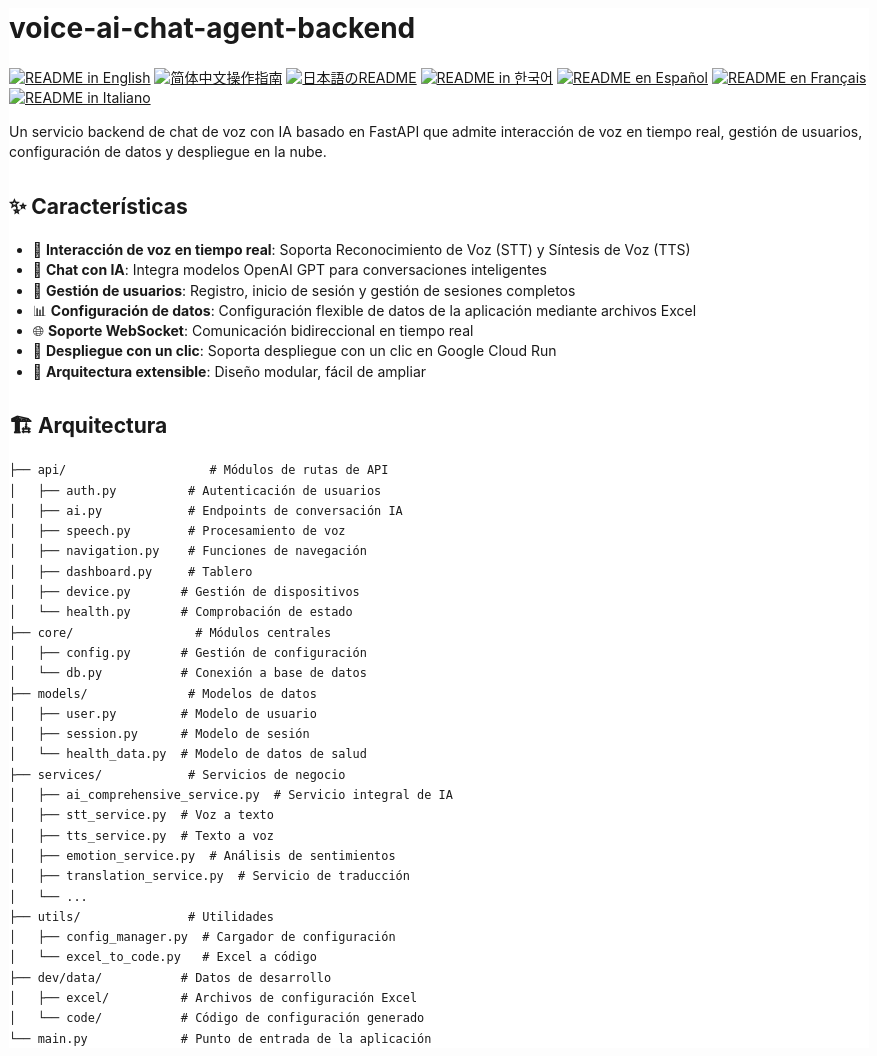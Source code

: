 # voice-ai-chat-agent-backend

<a href="https://github.com/neothan-dev/voice-ai-chat-agent-backend/blob/main/README.md"><img alt="README in English" src="https://img.shields.io/badge/English-lightgrey"></a>
<a href="https://github.com/neothan-dev/voice-ai-chat-agent-backend/blob/main/doc/README-CN.md"><img alt="简体中文操作指南" src="https://img.shields.io/badge/简体中文-lightgrey"></a>
<a href="https://github.com/neothan-dev/voice-ai-chat-agent-backend/blob/main/doc/README-JP.md"><img alt="日本語のREADME" src="https://img.shields.io/badge/日本語-lightgrey"></a>
<a href="https://github.com/neothan-dev/voice-ai-chat-agent-backend/blob/main/doc/README-KR.md"><img alt="README in 한국어" src="https://img.shields.io/badge/한국어-lightgrey"></a>
<a href="https://github.com/neothan-dev/voice-ai-chat-agent-backend/blob/main/doc/README-ES.md"><img alt="README en Español" src="https://img.shields.io/badge/Español-lightgrey"></a>
<a href="https://github.com/neothan-dev/voice-ai-chat-agent-backend/blob/main/doc/README-FR.md"><img alt="README en Français" src="https://img.shields.io/badge/Français-lightgrey"></a>
<a href="https://github.com/neothan-dev/voice-ai-chat-agent-backend/blob/main/doc/README-IT.md"><img alt="README in Italiano" src="https://img.shields.io/badge/Italiano-lightgrey"></a>

Un servicio backend de chat de voz con IA basado en FastAPI que admite interacción de voz en tiempo real, gestión de usuarios, configuración de datos y despliegue en la nube.

## ✨ Características

- 🎤 **Interacción de voz en tiempo real**: Soporta Reconocimiento de Voz (STT) y Síntesis de Voz (TTS)
- 🤖 **Chat con IA**: Integra modelos OpenAI GPT para conversaciones inteligentes
- 👤 **Gestión de usuarios**: Registro, inicio de sesión y gestión de sesiones completos
- 📊 **Configuración de datos**: Configuración flexible de datos de la aplicación mediante archivos Excel
- 🌐 **Soporte WebSocket**: Comunicación bidireccional en tiempo real
- 🚀 **Despliegue con un clic**: Soporta despliegue con un clic en Google Cloud Run
- 🔧 **Arquitectura extensible**: Diseño modular, fácil de ampliar

## 🏗️ Arquitectura

```
├── api/                    # Módulos de rutas de API
│   ├── auth.py          # Autenticación de usuarios
│   ├── ai.py            # Endpoints de conversación IA
│   ├── speech.py        # Procesamiento de voz
│   ├── navigation.py    # Funciones de navegación
│   ├── dashboard.py     # Tablero
│   ├── device.py       # Gestión de dispositivos
│   └── health.py       # Comprobación de estado
├── core/                 # Módulos centrales
│   ├── config.py       # Gestión de configuración
│   └── db.py           # Conexión a base de datos
├── models/              # Modelos de datos
│   ├── user.py         # Modelo de usuario
│   ├── session.py      # Modelo de sesión
│   └── health_data.py  # Modelo de datos de salud
├── services/            # Servicios de negocio
│   ├── ai_comprehensive_service.py  # Servicio integral de IA
│   ├── stt_service.py  # Voz a texto
│   ├── tts_service.py  # Texto a voz
│   ├── emotion_service.py  # Análisis de sentimientos
│   ├── translation_service.py  # Servicio de traducción
│   └── ...
├── utils/               # Utilidades
│   ├── config_manager.py  # Cargador de configuración
│   └── excel_to_code.py   # Excel a código
├── dev/data/           # Datos de desarrollo
│   ├── excel/          # Archivos de configuración Excel
│   └── code/           # Código de configuración generado
└── main.py             # Punto de entrada de la aplicación
```

